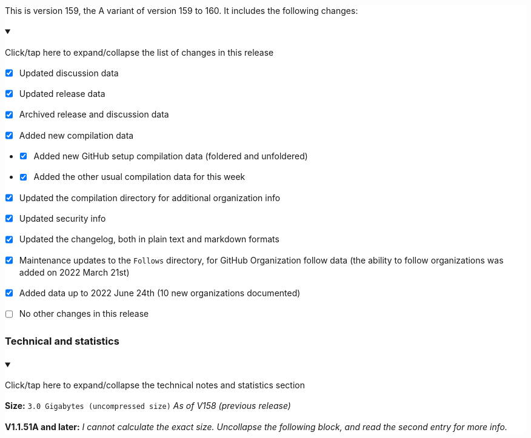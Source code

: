 This is version 159, the A variant of version 159 to 160. It includes the following changes:

<details open><summary><p>Click/tap here to expand/collapse the list of changes in this release</p></summary>

- [x] Updated discussion data

- [x] Updated release data

- [x] Archived release and discussion data

- [x] Added new compilation data

- - [x] Added new GitHub setup compilation data (foldered and unfoldered)

- - [x] Added the other usual compilation data for this week



- [x] Updated the compilation directory for additional organization info







- [x] Updated security info



- [x] Updated the changelog, both in plain text and markdown formats

- [x] Maintenance updates to the `Follows` directory, for GitHub Organization follow data (the ability to follow organizations was added on 2022 March 21st)





















- [x] Added data up to 2022 June 24th (10 new organizations documented)





- [ ] No other changes in this release

</details>

### Technical and statistics

<details open><summary><p lang="en">Click/tap here to expand/collapse the technical notes and statistics section</p></summary>

**Size:** `3.0 Gigabytes (uncompressed size)` _As of V158 (previous release)_

**V1.1.51A and later:** _I cannot calculate the exact size. Uncollapse the following block, and read the second entry for more info._
